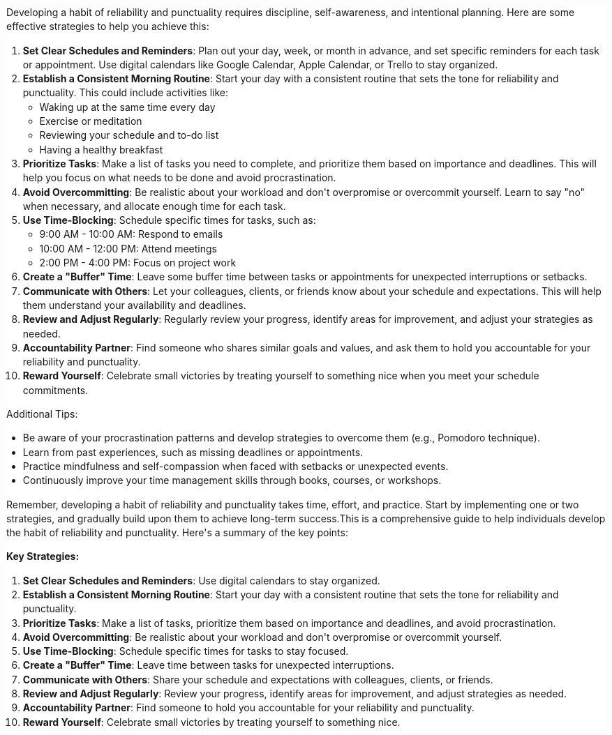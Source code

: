Developing a habit of reliability and punctuality requires discipline, self-awareness, and intentional planning. Here are some effective strategies to help you achieve this:

1. **Set Clear Schedules and Reminders**: Plan out your day, week, or month in advance, and set specific reminders for each task or appointment. Use digital calendars like Google Calendar, Apple Calendar, or Trello to stay organized.
2. **Establish a Consistent Morning Routine**: Start your day with a consistent routine that sets the tone for reliability and punctuality. This could include activities like:
	* Waking up at the same time every day
	* Exercise or meditation
	* Reviewing your schedule and to-do list
	* Having a healthy breakfast
3. **Prioritize Tasks**: Make a list of tasks you need to complete, and prioritize them based on importance and deadlines. This will help you focus on what needs to be done and avoid procrastination.
4. **Avoid Overcommitting**: Be realistic about your workload and don't overpromise or overcommit yourself. Learn to say "no" when necessary, and allocate enough time for each task.
5. **Use Time-Blocking**: Schedule specific times for tasks, such as:
	* 9:00 AM - 10:00 AM: Respond to emails
	* 10:00 AM - 12:00 PM: Attend meetings
	* 2:00 PM - 4:00 PM: Focus on project work
6. **Create a "Buffer" Time**: Leave some buffer time between tasks or appointments for unexpected interruptions or setbacks.
7. **Communicate with Others**: Let your colleagues, clients, or friends know about your schedule and expectations. This will help them understand your availability and deadlines.
8. **Review and Adjust Regularly**: Regularly review your progress, identify areas for improvement, and adjust your strategies as needed.
9. **Accountability Partner**: Find someone who shares similar goals and values, and ask them to hold you accountable for your reliability and punctuality.
10. **Reward Yourself**: Celebrate small victories by treating yourself to something nice when you meet your schedule commitments.

Additional Tips:

* Be aware of your procrastination patterns and develop strategies to overcome them (e.g., Pomodoro technique).
* Learn from past experiences, such as missing deadlines or appointments.
* Practice mindfulness and self-compassion when faced with setbacks or unexpected events.
* Continuously improve your time management skills through books, courses, or workshops.

Remember, developing a habit of reliability and punctuality takes time, effort, and practice. Start by implementing one or two strategies, and gradually build upon them to achieve long-term success.<start>This is a comprehensive guide to help individuals develop the habit of reliability and punctuality. Here's a summary of the key points:

**Key Strategies:**

1. **Set Clear Schedules and Reminders**: Use digital calendars to stay organized.
2. **Establish a Consistent Morning Routine**: Start your day with a consistent routine that sets the tone for reliability and punctuality.
3. **Prioritize Tasks**: Make a list of tasks, prioritize them based on importance and deadlines, and avoid procrastination.
4. **Avoid Overcommitting**: Be realistic about your workload and don't overpromise or overcommit yourself.
5. **Use Time-Blocking**: Schedule specific times for tasks to stay focused.
6. **Create a "Buffer" Time**: Leave time between tasks for unexpected interruptions.
7. **Communicate with Others**: Share your schedule and expectations with colleagues, clients, or friends.
8. **Review and Adjust Regularly**: Review your progress, identify areas for improvement, and adjust strategies as needed.
9. **Accountability Partner**: Find someone to hold you accountable for your reliability and punctuality.
10. **Reward Yourself**: Celebrate small victories by treating yourself to something nice.
